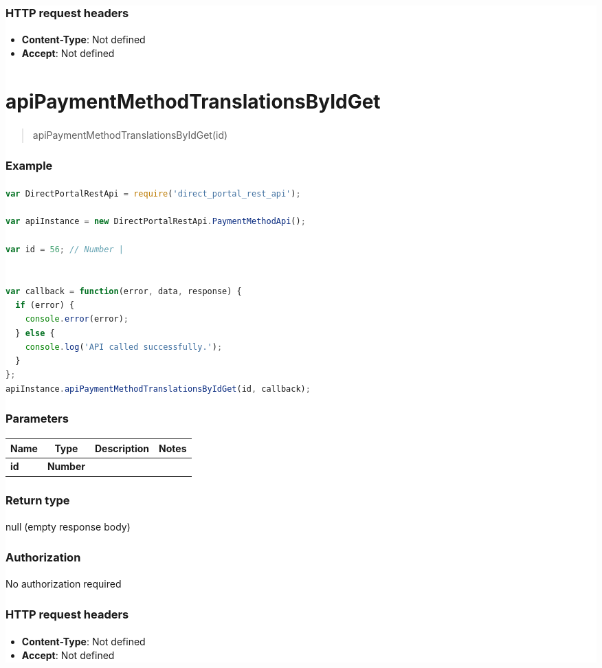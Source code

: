 ### HTTP request headers

 - **Content-Type**: Not defined
 - **Accept**: Not defined

<a name="apiPaymentMethodTranslationsByIdGet"></a>
# **apiPaymentMethodTranslationsByIdGet**
> apiPaymentMethodTranslationsByIdGet(id)



### Example
```javascript
var DirectPortalRestApi = require('direct_portal_rest_api');

var apiInstance = new DirectPortalRestApi.PaymentMethodApi();

var id = 56; // Number | 


var callback = function(error, data, response) {
  if (error) {
    console.error(error);
  } else {
    console.log('API called successfully.');
  }
};
apiInstance.apiPaymentMethodTranslationsByIdGet(id, callback);
```

### Parameters

Name | Type | Description  | Notes
------------- | ------------- | ------------- | -------------
 **id** | **Number**|  | 

### Return type

null (empty response body)

### Authorization

No authorization required

### HTTP request headers

 - **Content-Type**: Not defined
 - **Accept**: Not defined

